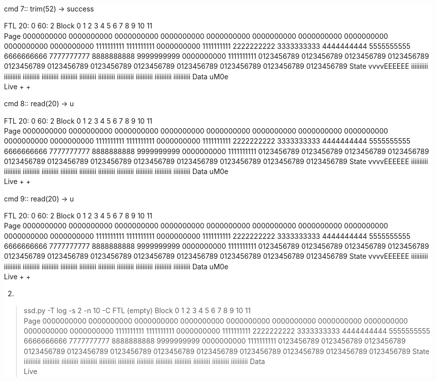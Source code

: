 cmd 7:: trim(52) -> success

FTL    20:  0  60:  2 
Block 0          1          2          3          4          5          6          7          8          9          10         11         
Page  0000000000 0000000000 0000000000 0000000000 0000000000 0000000000 0000000000 0000000000 0000000000 0000000000 1111111111 1111111111 
      0000000000 1111111111 2222222222 3333333333 4444444444 5555555555 6666666666 7777777777 8888888888 9999999999 0000000000 1111111111 
      0123456789 0123456789 0123456789 0123456789 0123456789 0123456789 0123456789 0123456789 0123456789 0123456789 0123456789 0123456789 
State vvvvEEEEEE iiiiiiiiii iiiiiiiiii iiiiiiiiii iiiiiiiiii iiiiiiiiii iiiiiiiiii iiiiiiiiii iiiiiiiiii iiiiiiiiii iiiiiiiiii iiiiiiiiii 
Data  uM0e                                                                                                                                
Live  + +                                                                                                                                 

cmd   8:: read(20) -> u

FTL    20:  0  60:  2 
Block 0          1          2          3          4          5          6          7          8          9          10         11         
Page  0000000000 0000000000 0000000000 0000000000 0000000000 0000000000 0000000000 0000000000 0000000000 0000000000 1111111111 1111111111 
      0000000000 1111111111 2222222222 3333333333 4444444444 5555555555 6666666666 7777777777 8888888888 9999999999 0000000000 1111111111 
      0123456789 0123456789 0123456789 0123456789 0123456789 0123456789 0123456789 0123456789 0123456789 0123456789 0123456789 0123456789 
State vvvvEEEEEE iiiiiiiiii iiiiiiiiii iiiiiiiiii iiiiiiiiii iiiiiiiiii iiiiiiiiii iiiiiiiiii iiiiiiiiii iiiiiiiiii iiiiiiiiii iiiiiiiiii 
Data  uM0e                                                                                                                                
Live  + +                                                                                                                                 

cmd   9:: read(20) -> u

FTL    20:  0  60:  2 
Block 0          1          2          3          4          5          6          7          8          9          10         11         
Page  0000000000 0000000000 0000000000 0000000000 0000000000 0000000000 0000000000 0000000000 0000000000 0000000000 1111111111 1111111111 
      0000000000 1111111111 2222222222 3333333333 4444444444 5555555555 6666666666 7777777777 8888888888 9999999999 0000000000 1111111111 
      0123456789 0123456789 0123456789 0123456789 0123456789 0123456789 0123456789 0123456789 0123456789 0123456789 0123456789 0123456789 
State vvvvEEEEEE iiiiiiiiii iiiiiiiiii iiiiiiiiii iiiiiiiiii iiiiiiiiii iiiiiiiiii iiiiiiiiii iiiiiiiiii iiiiiiiiii iiiiiiiiii iiiiiiiiii 
Data  uM0e                                                                                                                                
Live  + + 


2.
> ssd.py -T log -s 2 -n 10 -C
FTL   (empty)
Block 0          1          2          3          4          5          6          7          8          9          10         11         
Page  0000000000 0000000000 0000000000 0000000000 0000000000 0000000000 0000000000 0000000000 0000000000 0000000000 1111111111 1111111111 
      0000000000 1111111111 2222222222 3333333333 4444444444 5555555555 6666666666 7777777777 8888888888 9999999999 0000000000 1111111111 
      0123456789 0123456789 0123456789 0123456789 0123456789 0123456789 0123456789 0123456789 0123456789 0123456789 0123456789 0123456789 
State iiiiiiiiii iiiiiiiiii iiiiiiiiii iiiiiiiiii iiiiiiiiii iiiiiiiiii iiiiiiiiii iiiiiiiiii iiiiiiiiii iiiiiiiiii iiiiiiiiii iiiiiiiiii 
Data                                                                                                                                      
Live                                                                                                                                      
